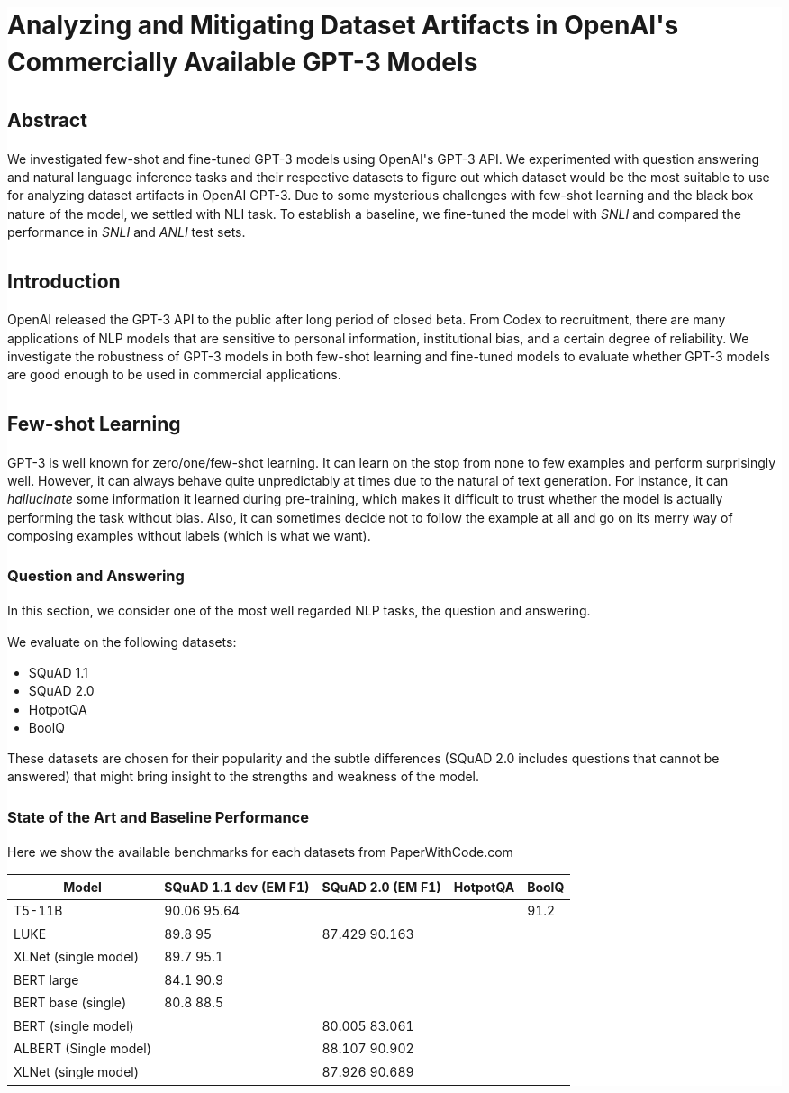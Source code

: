 # Analyzing and Mitigating Dataset Artifacts in OpenAI's Commercially Available GPT-3 Models

## Abstract

We investigated few-shot and fine-tuned GPT-3 models using OpenAI's GPT-3 API. We experimented with question answering and natural language inference tasks and their respective datasets to figure out which dataset would be the most suitable to use for analyzing dataset artifacts in OpenAI GPT-3. Due to some mysterious challenges with few-shot learning and the black box nature of the model, we settled with NLI task. To establish a baseline, we fine-tuned the model with _SNLI_ and compared the performance in _SNLI_ and _ANLI_ test sets. 

## Introduction

OpenAI released the GPT-3 API to the public after long period of closed beta. From Codex to recruitment, there are many applications of NLP models that are sensitive to personal information, institutional bias, and a certain degree of reliability. We investigate the robustness of GPT-3 models in both few-shot learning and fine-tuned models to evaluate whether GPT-3 models are good enough to be used in commercial applications.

## Few-shot Learning

GPT-3 is well known for zero/one/few-shot learning. It can learn on the stop from none to few examples and perform surprisingly well. However, it can always behave quite unpredictably at times due to the natural of text generation. For instance, it can _hallucinate_ some information it learned during pre-training, which makes it difficult to trust whether the model is actually performing the task without bias. Also, it can sometimes decide not to follow the example at all and go on its merry way of composing examples without labels (which is what we want).

### Question and Answering

In this section, we consider one of the most well regarded NLP tasks, the question and answering.

We evaluate on the following datasets:

-   SQuAD 1.1
-   SQuAD 2.0
-   HotpotQA
-   BoolQ

These datasets are chosen for their popularity and the subtle differences (SQuAD 2.0 includes questions that cannot be answered) that might bring insight to the strengths and weakness of the model.

### State of the Art and Baseline Performance

Here we show the available benchmarks for each datasets from PaperWithCode.com

| Model                  | SQuAD 1.1 dev (EM F1) | SQuAD 2.0 (EM F1) | HotpotQA | BoolQ |
| ---------------------- | --------------------- | ----------------- | -------- | ----- |
| T5-11B                 | 90.06 95.64           |                   |          | 91.2  |
| LUKE                   | 89.8 95               | 87.429 90.163     |          |       |
| XLNet (single model)   | 89.7 95.1             |                   |          |       |
| BERT large             | 84.1 90.9             |                   |          |       |
| BERT base (single)     | 80.8 88.5             |                   |          |       |
| BERT (single model)    |                       | 80.005 83.061     |          |       |
| ALBERT (Single model)  |                       | 88.107 90.902     |          |       |
| XLNet (single model)   |                       | 87.926 90.689     |          |       |